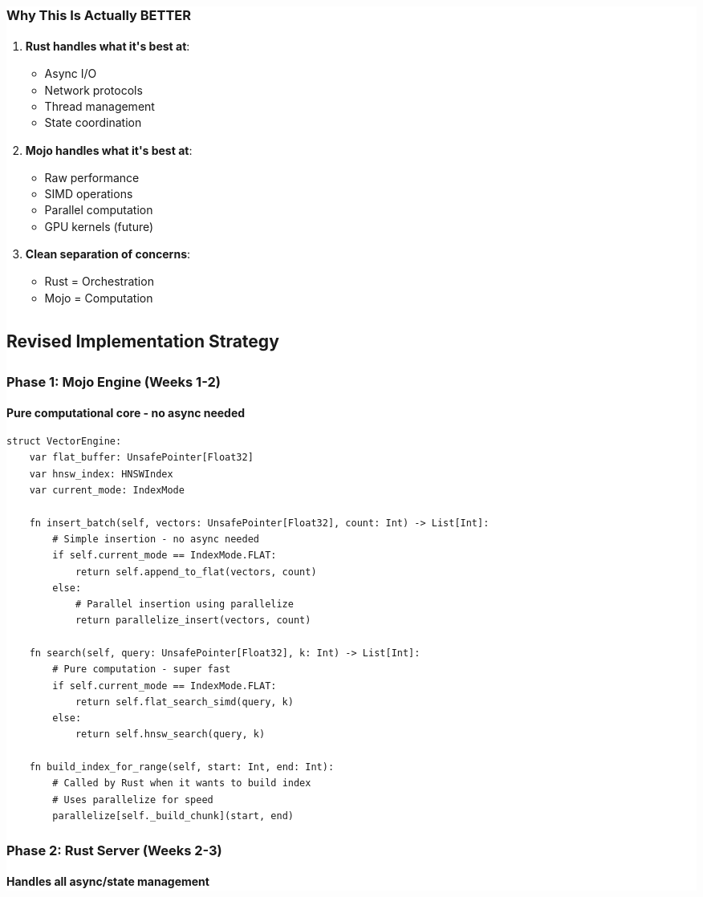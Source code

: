 
### Why This Is Actually BETTER

1. **Rust handles what it's best at**:
   - Async I/O
   - Network protocols
   - Thread management
   - State coordination

2. **Mojo handles what it's best at**:
   - Raw performance
   - SIMD operations
   - Parallel computation
   - GPU kernels (future)

3. **Clean separation of concerns**:
   - Rust = Orchestration
   - Mojo = Computation

## Revised Implementation Strategy

### Phase 1: Mojo Engine (Weeks 1-2)
**Pure computational core - no async needed**

```mojo
struct VectorEngine:
    var flat_buffer: UnsafePointer[Float32]
    var hnsw_index: HNSWIndex
    var current_mode: IndexMode

    fn insert_batch(self, vectors: UnsafePointer[Float32], count: Int) -> List[Int]:
        # Simple insertion - no async needed
        if self.current_mode == IndexMode.FLAT:
            return self.append_to_flat(vectors, count)
        else:
            # Parallel insertion using parallelize
            return parallelize_insert(vectors, count)

    fn search(self, query: UnsafePointer[Float32], k: Int) -> List[Int]:
        # Pure computation - super fast
        if self.current_mode == IndexMode.FLAT:
            return self.flat_search_simd(query, k)
        else:
            return self.hnsw_search(query, k)

    fn build_index_for_range(self, start: Int, end: Int):
        # Called by Rust when it wants to build index
        # Uses parallelize for speed
        parallelize[self._build_chunk](start, end)
```

### Phase 2: Rust Server (Weeks 2-3)
**Handles all async/state management**
